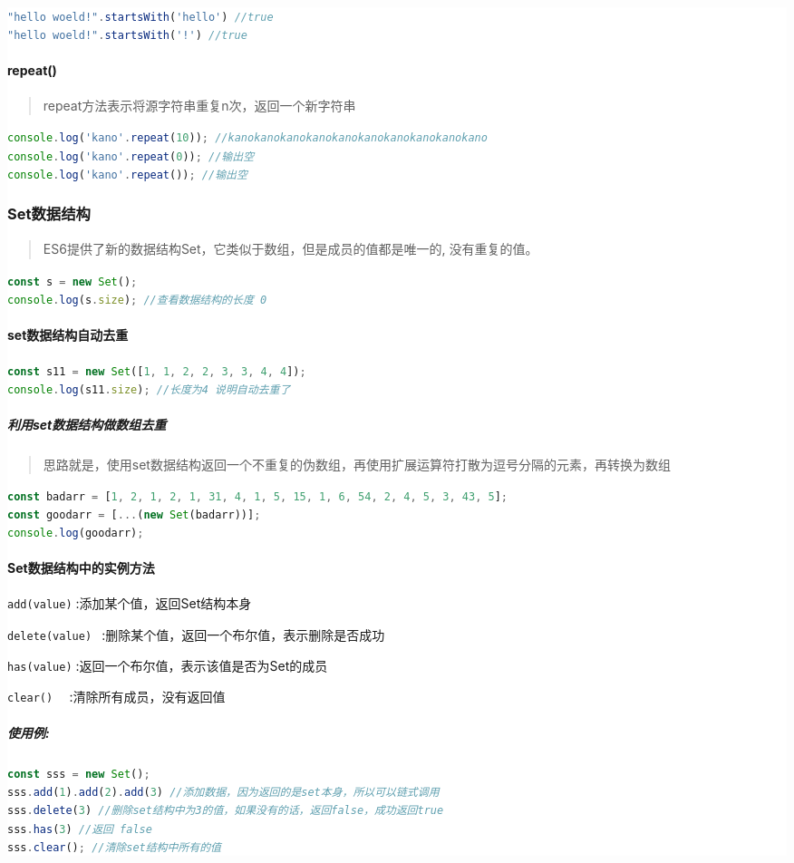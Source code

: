 ```javascript
"hello woeld!".startsWith('hello') //true
"hello woeld!".startsWith('!') //true
```

#### repeat()

> repeat方法表示将源字符串重复n次，返回一个新字符串

```javascript
console.log('kano'.repeat(10)); //kanokanokanokanokanokanokanokanokanokano
console.log('kano'.repeat(0)); //输出空
console.log('kano'.repeat()); //输出空
```

### Set数据结构

> ES6提供了新的数据结构Set，它类似于数组，但是成员的值都是唯一的, 没有重复的值。

```javascript
const s = new Set();
console.log(s.size); //查看数据结构的长度 0
```

#### set数据结构自动去重

```javascript
const s11 = new Set([1, 1, 2, 2, 3, 3, 4, 4]);
console.log(s11.size); //长度为4 说明自动去重了
```

##### 利用set数据结构做数组去重

> 思路就是，使用set数据结构返回一个不重复的伪数组，再使用扩展运算符打散为逗号分隔的元素，再转换为数组

```javascript
const badarr = [1, 2, 1, 2, 1, 31, 4, 1, 5, 15, 1, 6, 54, 2, 4, 5, 3, 43, 5];
const goodarr = [...(new Set(badarr))];
console.log(goodarr);
```

#### Set数据结构中的实例方法

`add(value)` :添加某个值，返回Set结构本身

`delete(value) ` :删除某个值，返回一个布尔值，表示删除是否成功

`has(value)` :返回一个布尔值，表示该值是否为Set的成员

`clear()  ` :清除所有成员，没有返回值

##### 使用例:

```javascript
const sss = new Set();
sss.add(1).add(2).add(3) //添加数据，因为返回的是set本身，所以可以链式调用
sss.delete(3) //删除set结构中为3的值，如果没有的话，返回false，成功返回true
sss.has(3) //返回 false
sss.clear(); //清除set结构中所有的值
```
